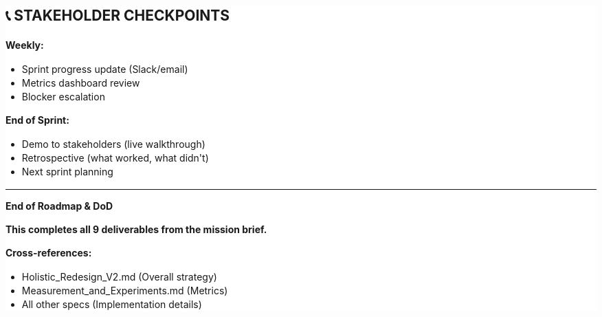 
## 📞 STAKEHOLDER CHECKPOINTS

**Weekly:**
- Sprint progress update (Slack/email)
- Metrics dashboard review
- Blocker escalation

**End of Sprint:**
- Demo to stakeholders (live walkthrough)
- Retrospective (what worked, what didn't)
- Next sprint planning

---

**End of Roadmap & DoD**

**This completes all 9 deliverables from the mission brief.**

**Cross-references:**
- Holistic_Redesign_V2.md (Overall strategy)
- Measurement_and_Experiments.md (Metrics)
- All other specs (Implementation details)
